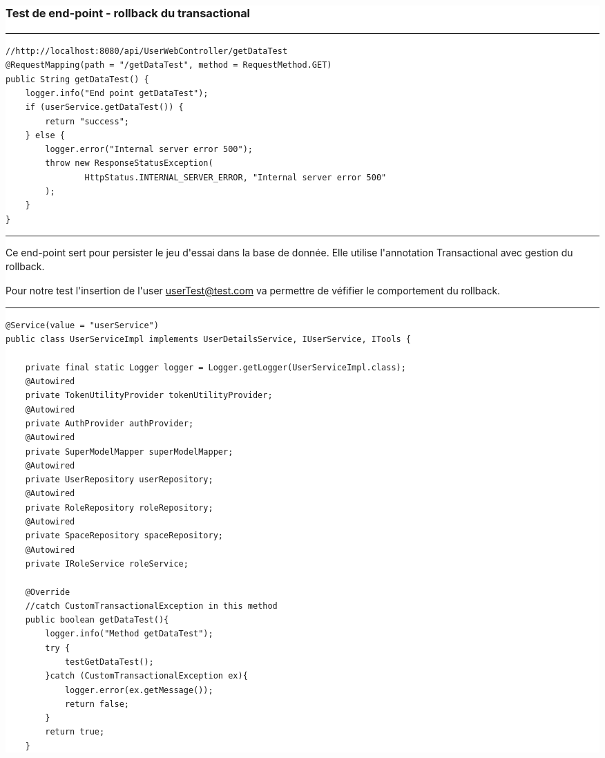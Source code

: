 
### Test de end-point - rollback du transactional ###

---

    //http://localhost:8080/api/UserWebController/getDataTest
    @RequestMapping(path = "/getDataTest", method = RequestMethod.GET)
    public String getDataTest() {
        logger.info("End point getDataTest");
        if (userService.getDataTest()) {
            return "success";
        } else {
            logger.error("Internal server error 500");
            throw new ResponseStatusException(
                    HttpStatus.INTERNAL_SERVER_ERROR, "Internal server error 500"
            );
        }
    }

---

Ce end-point sert pour persister le jeu d'essai dans la base de donnée. Elle utilise l'annotation Transactional avec gestion du rollback.

Pour notre test l'insertion de l'user userTest@test.com va permettre de véfifier le comportement du rollback.

---

    @Service(value = "userService")
    public class UserServiceImpl implements UserDetailsService, IUserService, ITools {

        private final static Logger logger = Logger.getLogger(UserServiceImpl.class);
        @Autowired
        private TokenUtilityProvider tokenUtilityProvider;
        @Autowired
        private AuthProvider authProvider;
        @Autowired
        private SuperModelMapper superModelMapper;
        @Autowired
        private UserRepository userRepository;
        @Autowired
        private RoleRepository roleRepository;
        @Autowired
        private SpaceRepository spaceRepository;
        @Autowired
        private IRoleService roleService;

        @Override
        //catch CustomTransactionalException in this method
        public boolean getDataTest(){
            logger.info("Method getDataTest");
            try {
                testGetDataTest();
            }catch (CustomTransactionalException ex){
                logger.error(ex.getMessage());
                return false;
            }
            return true;
        }
